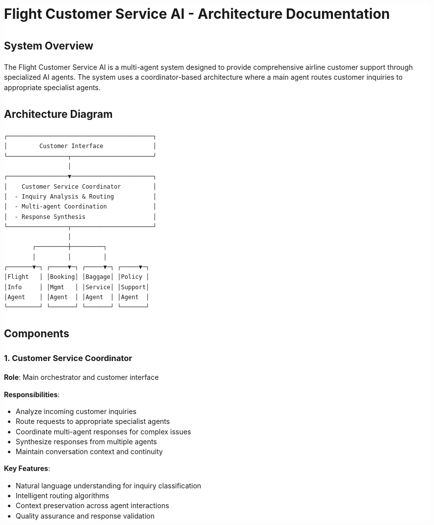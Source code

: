 # Flight Customer Service AI - Architecture Documentation

## System Overview

The Flight Customer Service AI is a multi-agent system designed to provide comprehensive airline customer support through specialized AI agents. The system uses a coordinator-based architecture where a main agent routes customer inquiries to appropriate specialist agents.

## Architecture Diagram

```
┌─────────────────────────────────────────┐
│         Customer Interface              │
└─────────────────┬───────────────────────┘
                  │
┌─────────────────▼───────────────────────┐
│    Customer Service Coordinator         │
│  - Inquiry Analysis & Routing           │
│  - Multi-agent Coordination             │
│  - Response Synthesis                   │
└─────────────────┬───────────────────────┘
                  │
        ┌─────────┼─────────┐
        │         │         │
┌───────▼─┐ ┌─────▼─┐ ┌─────▼─┐ ┌─────▼─┐
│Flight   │ │Booking│ │Baggage│ │Policy │
│Info     │ │Mgmt   │ │Service│ │Support│
│Agent    │ │Agent  │ │Agent  │ │Agent  │
└─────────┘ └───────┘ └───────┘ └───────┘
```

## Components

### 1. Customer Service Coordinator

**Role**: Main orchestrator and customer interface

**Responsibilities**:
- Analyze incoming customer inquiries
- Route requests to appropriate specialist agents
- Coordinate multi-agent responses for complex issues
- Synthesize responses from multiple agents
- Maintain conversation context and continuity

**Key Features**:
- Natural language understanding for inquiry classification
- Intelligent routing algorithms
- Context preservation across agent interactions
- Quality assurance and response validation
